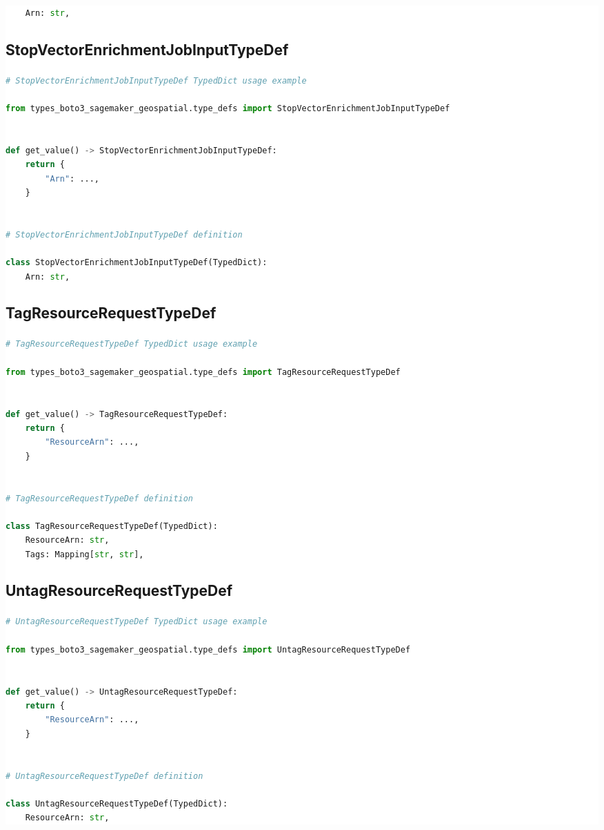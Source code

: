 ```python
    Arn: str,
```


## StopVectorEnrichmentJobInputTypeDef

```python
# StopVectorEnrichmentJobInputTypeDef TypedDict usage example

from types_boto3_sagemaker_geospatial.type_defs import StopVectorEnrichmentJobInputTypeDef


def get_value() -> StopVectorEnrichmentJobInputTypeDef:
    return {
        "Arn": ...,
    }


# StopVectorEnrichmentJobInputTypeDef definition

class StopVectorEnrichmentJobInputTypeDef(TypedDict):
    Arn: str,
```


## TagResourceRequestTypeDef

```python
# TagResourceRequestTypeDef TypedDict usage example

from types_boto3_sagemaker_geospatial.type_defs import TagResourceRequestTypeDef


def get_value() -> TagResourceRequestTypeDef:
    return {
        "ResourceArn": ...,
    }


# TagResourceRequestTypeDef definition

class TagResourceRequestTypeDef(TypedDict):
    ResourceArn: str,
    Tags: Mapping[str, str],
```


## UntagResourceRequestTypeDef

```python
# UntagResourceRequestTypeDef TypedDict usage example

from types_boto3_sagemaker_geospatial.type_defs import UntagResourceRequestTypeDef


def get_value() -> UntagResourceRequestTypeDef:
    return {
        "ResourceArn": ...,
    }


# UntagResourceRequestTypeDef definition

class UntagResourceRequestTypeDef(TypedDict):
    ResourceArn: str,
```